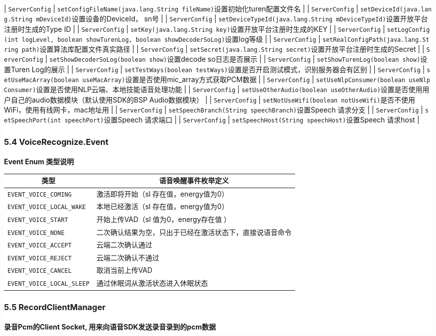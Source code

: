 | `ServerConfig`     | `setConfigFileName(java.lang.String fileName)`设置初始化turen配置文件名 |
| `ServerConfig`     | `setDeviceId(java.lang.String mDeviceId)`设置设备的DeviceId， sn号 |
| `ServerConfig`     | `setDeviceTypeId(java.lang.String mDeviceTypeId)`设置开放平台注册时生成的Type ID |
| `ServerConfig`     | `setKey(java.lang.String key)`设置开放平台注册时生成的KEY    |
| `ServerConfig`     | `setLogConfig(int logLevel, boolean showTurenLog, boolean showDecoderSoLog)`设置log等级 |
| `ServerConfig`     | `setRealConfigPath(java.lang.String path)`设置算法库配置文件真实路径 |
| `ServerConfig`     | `setSecret(java.lang.String secret)`设置开放平台注册时生成的Secret |
| `ServerConfig`     | `setShowDecoderSoLog(boolean show)`设置decode so日志是否展示 |
| `ServerConfig`     | `setShowTurenLog(boolean show)`设置Turen Log的展示           |
| `ServerConfig`     | `setTestWays(boolean testWays)`设置是否开启测试模式，识别服务器会有区别 |
| `ServerConfig`     | `setUseMacArray(boolean useMacArray)`设置是否使用mic_array方式获取PCM数据 |
| `ServerConfig`     | `setUseNlpConsumer(boolean useNlpConsumer)`设置是否使用NLP云端、本地技能语音处理功能 |
| `ServerConfig`     | `setUseOtherAudio(boolean useOtherAudio)`设置是否使用用户自己的audio数据模块（默认使用SDK的BSP Audio数据模块） |
| `ServerConfig`     | `setNotUseWifi(boolean notUseWifi)`是否不使用WiFi，使用有线网卡，mac地址用 |
| `ServerConfig`     | `setSpeechBranch(String speechBranch)`设置Speech 请求分支 |
| `ServerConfig`     | `setSpeechPort(int speechPort)`设置Speech 请求端口 |
| `ServerConfig`     | `setSpeechHost(String speechHost)`设置Speech 请求host |

### 5.4 VoiceRecognize.Event  
**Event Enum 类型说明**

| 类型 | 语音唤醒事件枚举定义 |
| ---- | ------------------------------------------------------------ |
| `EVENT_VOICE_COMING` | 激活即将开始（sl 存在值，energy值为0） |
| `EVENT_VOICE_LOCAL_WAKE` | 本地已经激活（sl 存在值，energy值为0） |
| `EVENT_VOICE_START` |  开始上传VAD（sl 值为0，energy存在值 ）  |
| `EVENT_VOICE_NONE`  | 二次确认结果为空，只出于已经在激活状态下，直接说语音命令 |
| `EVENT_VOICE_ACCEPT`  | 云端二次确认通过 |
| `EVENT_VOICE_REJECT`  | 云端二次确认不通过 |
| `EVENT_VOICE_CANCEL`  | 取消当前上传VAD |
| `EVENT_VOICE_LOCAL_SLEEP` |  通过休眠词从激活状态进入休眠状态 |

### 5.5 RecordClientManager 
**录音Pcm的Client Socket, 用来向语音SDK发送录音录到的pcm数据**
